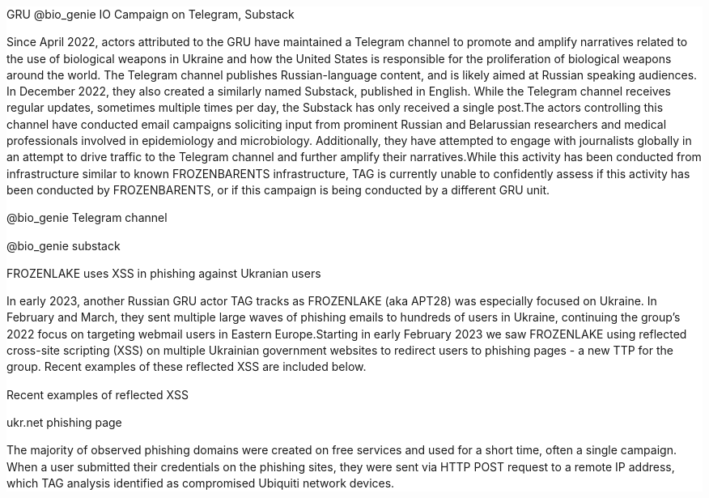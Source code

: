 

GRU @bio_genie IO Campaign on Telegram, Substack




Since April 2022, actors attributed to the GRU have maintained a Telegram channel to promote and amplify narratives related to the use of biological weapons in Ukraine and how the United States is responsible for the proliferation of biological weapons around the world. The Telegram channel publishes Russian-language content, and is likely aimed at Russian speaking audiences. In December 2022, they also created a similarly named Substack, published in English. While the Telegram channel receives regular updates, sometimes multiple times per day, the Substack has only received a single post.The actors controlling this channel have conducted email campaigns soliciting input from prominent Russian and Belarussian researchers and medical professionals involved in epidemiology and microbiology. Additionally, they have attempted to engage with journalists globally in an attempt to drive traffic to the Telegram channel and further amplify their narratives.While this activity has been conducted from infrastructure similar to known FROZENBARENTS infrastructure, TAG is currently unable to confidently assess if this activity has been conducted by FROZENBARENTS, or if this campaign is being conducted by a different GRU unit.






@bio_genie Telegram channel





@bio_genie substack



FROZENLAKE uses XSS in phishing against Ukranian users




In early 2023, another Russian GRU actor TAG tracks as FROZENLAKE (aka APT28) was especially focused on Ukraine. In February and March, they sent multiple large waves of phishing emails to hundreds of users in Ukraine, continuing the group’s 2022 focus on targeting webmail users in Eastern Europe.Starting in early February 2023 we saw FROZENLAKE using reflected cross-site scripting (XSS) on multiple Ukrainian government websites to redirect users to phishing pages - a new TTP for the group. Recent examples of these reflected XSS are included below.











Recent examples of reflected XSS





ukr.net phishing page



The majority of observed phishing domains were created on free services and used for a short time, often a single campaign. When a user submitted their credentials on the phishing sites, they were sent via HTTP POST request to a remote IP address, which TAG analysis identified as compromised Ubiquiti network devices.
